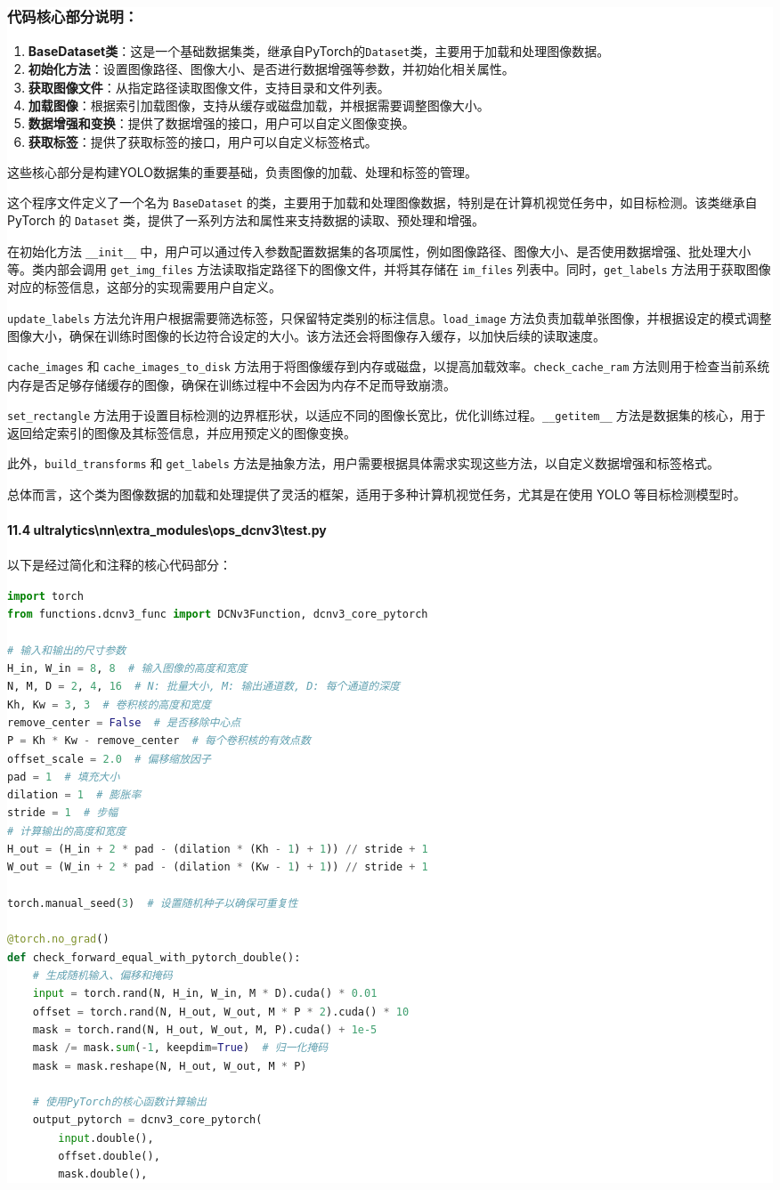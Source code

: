 ### 代码核心部分说明：
1. **BaseDataset类**：这是一个基础数据集类，继承自PyTorch的`Dataset`类，主要用于加载和处理图像数据。
2. **初始化方法**：设置图像路径、图像大小、是否进行数据增强等参数，并初始化相关属性。
3. **获取图像文件**：从指定路径读取图像文件，支持目录和文件列表。
4. **加载图像**：根据索引加载图像，支持从缓存或磁盘加载，并根据需要调整图像大小。
5. **数据增强和变换**：提供了数据增强的接口，用户可以自定义图像变换。
6. **获取标签**：提供了获取标签的接口，用户可以自定义标签格式。

这些核心部分是构建YOLO数据集的重要基础，负责图像的加载、处理和标签的管理。

这个程序文件定义了一个名为 `BaseDataset` 的类，主要用于加载和处理图像数据，特别是在计算机视觉任务中，如目标检测。该类继承自 PyTorch 的 `Dataset` 类，提供了一系列方法和属性来支持数据的读取、预处理和增强。

在初始化方法 `__init__` 中，用户可以通过传入参数配置数据集的各项属性，例如图像路径、图像大小、是否使用数据增强、批处理大小等。类内部会调用 `get_img_files` 方法读取指定路径下的图像文件，并将其存储在 `im_files` 列表中。同时，`get_labels` 方法用于获取图像对应的标签信息，这部分的实现需要用户自定义。

`update_labels` 方法允许用户根据需要筛选标签，只保留特定类别的标注信息。`load_image` 方法负责加载单张图像，并根据设定的模式调整图像大小，确保在训练时图像的长边符合设定的大小。该方法还会将图像存入缓存，以加快后续的读取速度。

`cache_images` 和 `cache_images_to_disk` 方法用于将图像缓存到内存或磁盘，以提高加载效率。`check_cache_ram` 方法则用于检查当前系统内存是否足够存储缓存的图像，确保在训练过程中不会因为内存不足而导致崩溃。

`set_rectangle` 方法用于设置目标检测的边界框形状，以适应不同的图像长宽比，优化训练过程。`__getitem__` 方法是数据集的核心，用于返回给定索引的图像及其标签信息，并应用预定义的图像变换。

此外，`build_transforms` 和 `get_labels` 方法是抽象方法，用户需要根据具体需求实现这些方法，以自定义数据增强和标签格式。

总体而言，这个类为图像数据的加载和处理提供了灵活的框架，适用于多种计算机视觉任务，尤其是在使用 YOLO 等目标检测模型时。

#### 11.4 ultralytics\nn\extra_modules\ops_dcnv3\test.py

以下是经过简化和注释的核心代码部分：

```python
import torch
from functions.dcnv3_func import DCNv3Function, dcnv3_core_pytorch

# 输入和输出的尺寸参数
H_in, W_in = 8, 8  # 输入图像的高度和宽度
N, M, D = 2, 4, 16  # N: 批量大小, M: 输出通道数, D: 每个通道的深度
Kh, Kw = 3, 3  # 卷积核的高度和宽度
remove_center = False  # 是否移除中心点
P = Kh * Kw - remove_center  # 每个卷积核的有效点数
offset_scale = 2.0  # 偏移缩放因子
pad = 1  # 填充大小
dilation = 1  # 膨胀率
stride = 1  # 步幅
# 计算输出的高度和宽度
H_out = (H_in + 2 * pad - (dilation * (Kh - 1) + 1)) // stride + 1
W_out = (W_in + 2 * pad - (dilation * (Kw - 1) + 1)) // stride + 1

torch.manual_seed(3)  # 设置随机种子以确保可重复性

@torch.no_grad()
def check_forward_equal_with_pytorch_double():
    # 生成随机输入、偏移和掩码
    input = torch.rand(N, H_in, W_in, M * D).cuda() * 0.01
    offset = torch.rand(N, H_out, W_out, M * P * 2).cuda() * 10
    mask = torch.rand(N, H_out, W_out, M, P).cuda() + 1e-5
    mask /= mask.sum(-1, keepdim=True)  # 归一化掩码
    mask = mask.reshape(N, H_out, W_out, M * P)

    # 使用PyTorch的核心函数计算输出
    output_pytorch = dcnv3_core_pytorch(
        input.double(),
        offset.double(),
        mask.double(),
```